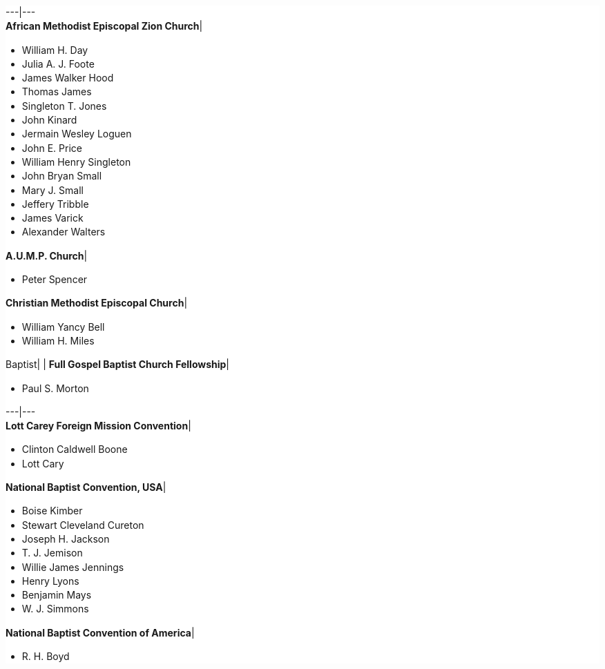   
---|---  
**African Methodist Episcopal Zion Church**| 

  * William H. Day
  * Julia A. J. Foote
  * James Walker Hood
  * Thomas James
  * Singleton T. Jones
  * John Kinard
  * Jermain Wesley Loguen
  * John E. Price
  * William Henry Singleton
  * John Bryan Small
  * Mary J. Small
  * Jeffery Tribble
  * James Varick
  * Alexander Walters

  
**A.U.M.P. Church**| 

  * Peter Spencer

  
**Christian Methodist Episcopal Church**| 

  * William Yancy Bell
  * William H. Miles

  
  
Baptist| | **Full Gospel Baptist Church Fellowship**| 

  * Paul S. Morton

  
---|---  
**Lott Carey Foreign Mission Convention**| 

  * Clinton Caldwell Boone
  * Lott Cary

  
**National Baptist Convention, USA**| 

  * Boise Kimber
  * Stewart Cleveland Cureton
  * Joseph H. Jackson
  * T. J. Jemison
  * Willie James Jennings
  * Henry Lyons
  * Benjamin Mays
  * W. J. Simmons

  
**National Baptist Convention of America**| 

  * R. H. Boyd

  